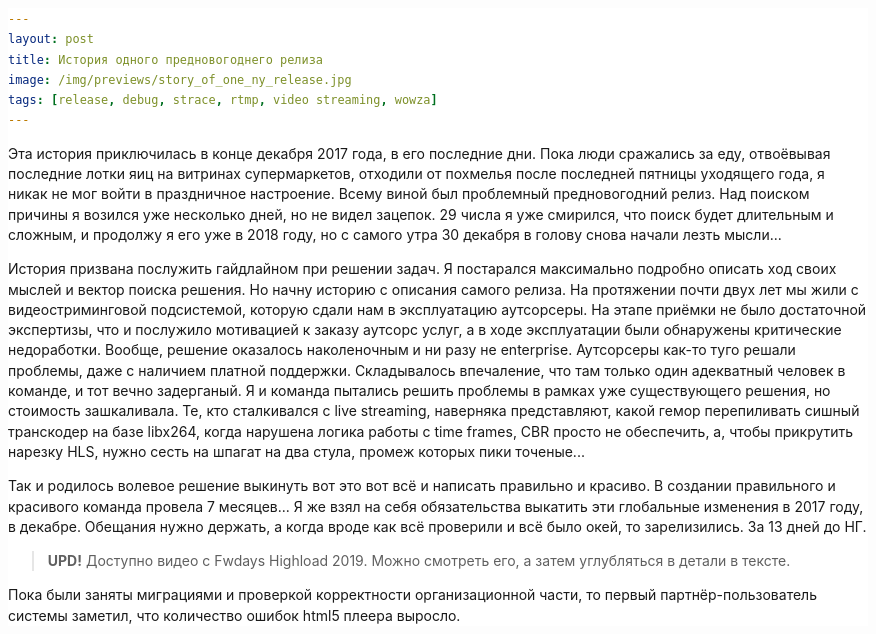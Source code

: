 ```yaml
---
layout: post
title: История одного предновогоднего релиза
image: /img/previews/story_of_one_ny_release.jpg
tags: [release, debug, strace, rtmp, video streaming, wowza]
---
```


Эта история приключилась в конце декабря 2017 года, в его последние дни. Пока люди сражались за еду, отвоёвывая последние
лотки яиц на витринах супермаркетов, отходили от похмелья после последней пятницы уходящего года, я никак не мог
войти в праздничное настроение. Всему виной был проблемный предновогодний релиз. Над поиском причины я возился уже
несколько дней, но не видел зацепок. 29 числа я уже смирился, что поиск будет длительным и сложным, и продолжу я его уже
в 2018 году, но с самого утра 30 декабря в голову снова начали лезть мысли...

История призвана послужить гайдлайном при решении задач. Я постарался максимально подробно описать ход своих мыслей
и вектор поиска решения. Но начну историю с описания самого релиза. На протяжении почти двух лет мы жили с
видеостриминговой подсистемой, которую сдали нам в эксплуатацию аутсорсеры. На этапе приёмки не было достаточной
экспертизы, что и послужило мотивацией к заказу аутсорс услуг, а в ходе эксплуатации были обнаружены критические
недоработки. Вообще, решение оказалось наколеночным и ни разу не enterprise. Аутсорсеры как-то туго решали проблемы,
даже с наличием платной поддержки. Складывалось впечаление, что там только один адекватный человек в команде, и тот
вечно задерганый. Я и команда пытались решить проблемы в рамках уже существующего решения, но стоимость зашкаливала.
Те, кто сталкивался с live streaming, наверняка представляют, какой гемор перепиливать сишный транскодер на базе libx264,
когда нарушена логика работы с time frames, CBR просто не обеспечить, а, чтобы прикрутить нарезку HLS, нужно сесть на
шпагат на два стула, промеж которых пики точеные...

Так и родилось волевое решение выкинуть вот это вот всё и написать правильно и красиво. В создании правильного и красивого
команда провела 7 месяцев... Я же взял на себя обязательства выкатить эти глобальные изменения в 2017 году, в декабре.
Обещания нужно держать, а когда вроде как всё проверили и всё было окей, то зарелизились. За 13 дней до НГ.

> **UPD!** Доступно видео с Fwdays Highload 2019. Можно смотреть его, а затем углубляться в детали в тексте.

> <iframe width="560" height="315" src="https://www.youtube.com/embed/4ZP3elDj5NY" frameborder="0" allow="accelerometer; autoplay; encrypted-media; gyroscope; picture-in-picture" allowfullscreen></iframe>

Пока были заняты миграциями и проверкой корректности организационной части, то первый партнёр-пользователь системы заметил, 
что количество ошибок html5 плеера выросло.
